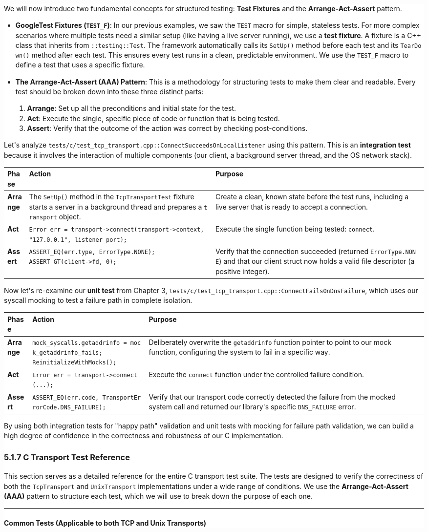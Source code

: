 We will now introduce two fundamental concepts for structured testing: **Test Fixtures** and the **Arrange-Act-Assert** pattern.

* **GoogleTest Fixtures (`TEST_F`)**: In our previous examples, we saw the `TEST` macro for simple, stateless tests. For more complex scenarios where multiple tests need a similar setup (like having a live server running), we use a **test fixture**. A fixture is a C++ class that inherits from `::testing::Test`. The framework automatically calls its `SetUp()` method before each test and its `TearDown()` method after each test. This ensures every test runs in a clean, predictable environment. We use the `TEST_F` macro to define a test that uses a specific fixture.

* **The Arrange-Act-Assert (AAA) Pattern**: This is a methodology for structuring tests to make them clear and readable. Every test should be broken down into these three distinct parts:

  1.  **Arrange**: Set up all the preconditions and initial state for the test.
  2.  **Act**: Execute the single, specific piece of code or function that is being tested.
  3.  **Assert**: Verify that the outcome of the action was correct by checking post-conditions.

Let's analyze `tests/c/test_tcp_transport.cpp::ConnectSucceedsOnLocalListener` using this pattern. This is an **integration test** because it involves the interaction of multiple components (our client, a background server thread, and the OS network stack).

| Phase     | Action                                                                              | Purpose                                                                                                                                                             |
| :-------- | :---------------------------------------------------------------------------------- | :------------------------------------------------------------------------------------------------------------------------------------------------------------------ |
| **Arrange** | The `SetUp()` method in the `TcpTransportTest` fixture starts a server in a background thread and prepares a `transport` object. | Create a clean, known state before the test runs, including a live server that is ready to accept a connection.                                                      |
| **Act** | `Error err = transport->connect(transport->context, "127.0.0.1", listener_port);` | Execute the single function being tested: `connect`.                                                                                                                |
| **Assert** | `ASSERT_EQ(err.type, ErrorType.NONE);` <br> `ASSERT_GT(client->fd, 0);`             | Verify that the connection succeeded (returned `ErrorType.NONE`) and that our client struct now holds a valid file descriptor (a positive integer). |

Now let's re-examine our **unit test** from Chapter 3, `tests/c/test_tcp_transport.cpp::ConnectFailsOnDnsFailure`, which uses our syscall mocking to test a failure path in complete isolation.

| Phase     | Action                                                                       | Purpose                                                                                                                                  |
| :-------- | :--------------------------------------------------------------------------- | :--------------------------------------------------------------------------------------------------------------------------------------- |
| **Arrange** | `mock_syscalls.getaddrinfo = mock_getaddrinfo_fails;`<br>`ReinitializeWithMocks();` | Deliberately overwrite the `getaddrinfo` function pointer to point to our mock function, configuring the system to fail in a specific way. |
| **Act** | `Error err = transport->connect(...);`                                      | Execute the `connect` function under the controlled failure condition.                                                                   |
| **Assert** | `ASSERT_EQ(err.code, TransportErrorCode.DNS_FAILURE);`                       | Verify that our transport code correctly detected the failure from the mocked system call and returned our library's specific `DNS_FAILURE` error. |

By using both integration tests for "happy path" validation and unit tests with mocking for failure path validation, we can build a high degree of confidence in the correctness and robustness of our C implementation.

### **5.1.7 C Transport Test Reference**

This section serves as a detailed reference for the entire C transport test suite. The tests are designed to verify the correctness of both the `TcpTransport` and `UnixTransport` implementations under a wide range of conditions. We use the **Arrange-Act-Assert (AAA)** pattern to structure each test, which we will use to break down the purpose of each one.

---
#### **Common Tests (Applicable to both TCP and Unix Transports)**
